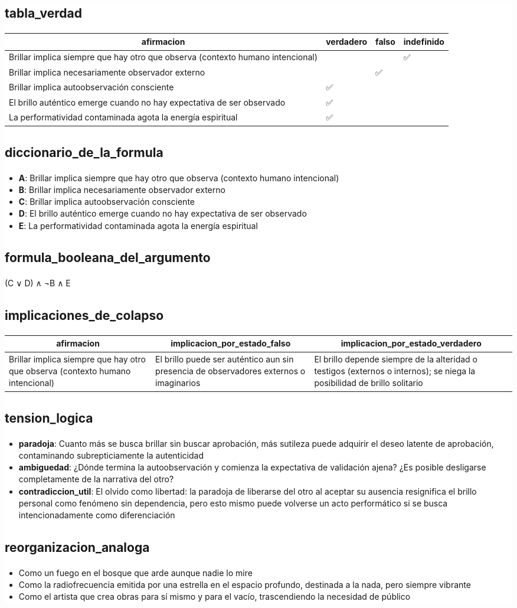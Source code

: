 ## tabla_verdad

| afirmacion | verdadero | falso | indefinido |
| --- | --- | --- | --- |
| Brillar implica siempre que hay otro que observa (contexto humano intencional) |  |  | ✅ |
| Brillar implica necesariamente observador externo |  | ✅ |  |
| Brillar implica autoobservación consciente | ✅ |  |  |
| El brillo auténtico emerge cuando no hay expectativa de ser observado | ✅ |  |  |
| La performatividad contaminada agota la energía espiritual | ✅ |  |  |

## diccionario_de_la_formula

- **A**: Brillar implica siempre que hay otro que observa (contexto humano intencional)
- **B**: Brillar implica necesariamente observador externo
- **C**: Brillar implica autoobservación consciente
- **D**: El brillo auténtico emerge cuando no hay expectativa de ser observado
- **E**: La performatividad contaminada agota la energía espiritual

## formula_booleana_del_argumento

(C ∨ D) ∧ ¬B ∧ E

## implicaciones_de_colapso

| afirmacion | implicacion_por_estado_falso | implicacion_por_estado_verdadero |
| --- | --- | --- |
| Brillar implica siempre que hay otro que observa (contexto humano intencional) | El brillo puede ser auténtico aun sin presencia de observadores externos o imaginarios | El brillo depende siempre de la alteridad o testigos (externos o internos); se niega la posibilidad de brillo solitario |

## tension_logica

- **paradoja**: Cuanto más se busca brillar sin buscar aprobación, más sutileza puede adquirir el deseo latente de aprobación, contaminando subrepticiamente la autenticidad
- **ambiguedad**: ¿Dónde termina la autoobservación y comienza la expectativa de validación ajena? ¿Es posible desligarse completamente de la narrativa del otro?
- **contradiccion_util**: El olvido como libertad: la paradoja de liberarse del otro al aceptar su ausencia resignifica el brillo personal como fenómeno sin dependencia, pero esto mismo puede volverse un acto performático si se busca intencionadamente como diferenciación

## reorganizacion_analoga

- Como un fuego en el bosque que arde aunque nadie lo mire
- Como la radiofrecuencia emitida por una estrella en el espacio profundo, destinada a la nada, pero siempre vibrante
- Como el artista que crea obras para sí mismo y para el vacío, trascendiendo la necesidad de público
